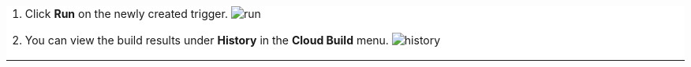 1. Click **Run** on the newly created trigger. 
   ![run](https://s3.amazonaws.com/static-docs.testsigma.com/new_images/projects/integration/Google_cloud_17.png)

2. You can view the build results under **History** in the **Cloud Build** menu. 
   ![history](https://s3.amazonaws.com/static-docs.testsigma.com/new_images/projects/integration/Google_cloud_18.png)
   
---